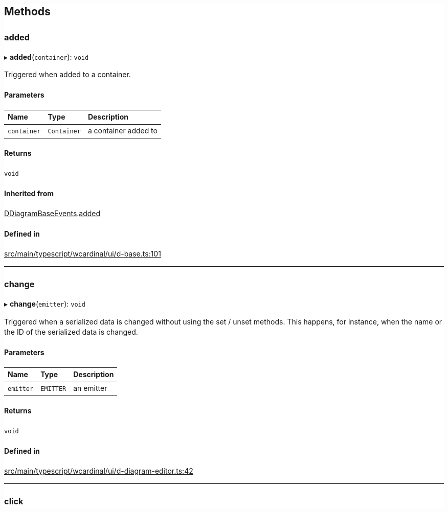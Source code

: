 ## Methods

### added

▸ **added**(`container`): `void`

Triggered when added to a container.

#### Parameters

| Name | Type | Description |
| :------ | :------ | :------ |
| `container` | `Container` | a container added to |

#### Returns

`void`

#### Inherited from

[DDiagramBaseEvents](DDiagramBaseEvents.md).[added](DDiagramBaseEvents.md#added)

#### Defined in

[src/main/typescript/wcardinal/ui/d-base.ts:101](https://github.com/winter-cardinal/winter-cardinal-ui/blob/v0.310.1/src/main/typescript/wcardinal/ui/d-base.ts#L101)

___

### change

▸ **change**(`emitter`): `void`

Triggered when a serialized data is changed without using the set / unset methods.
This happens, for instance, when the name or the ID of the serialized data is changed.

#### Parameters

| Name | Type | Description |
| :------ | :------ | :------ |
| `emitter` | `EMITTER` | an emitter |

#### Returns

`void`

#### Defined in

[src/main/typescript/wcardinal/ui/d-diagram-editor.ts:42](https://github.com/winter-cardinal/winter-cardinal-ui/blob/v0.310.1/src/main/typescript/wcardinal/ui/d-diagram-editor.ts#L42)

___

### click

